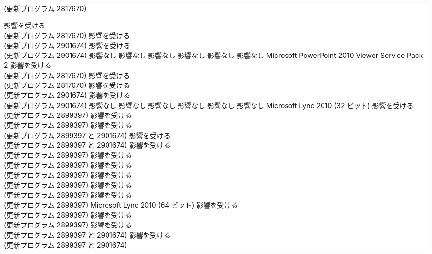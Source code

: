 (更新プログラム 2817670)</td>
<td style="border:1px solid black;">影響を受ける<br />
(更新プログラム 2817670)</td>
<td style="border:1px solid black;">影響を受ける<br />
(更新プログラム 2901674)</td>
<td style="border:1px solid black;">影響を受ける<br />
(更新プログラム 2901674)</td>
<td style="border:1px solid black;">影響なし</td>
<td style="border:1px solid black;">影響なし</td>
<td style="border:1px solid black;">影響なし</td>
<td style="border:1px solid black;">影響なし</td>
<td style="border:1px solid black;">影響なし</td>
<td style="border:1px solid black;">影響なし</td>
</tr>
<tr class="even">
<td style="border:1px solid black;">Microsoft PowerPoint 2010 Viewer Service Pack 2</td>
<td style="border:1px solid black;">影響を受ける<br />
(更新プログラム 2817670)</td>
<td style="border:1px solid black;">影響を受ける<br />
(更新プログラム 2817670)</td>
<td style="border:1px solid black;">影響を受ける<br />
(更新プログラム 2901674)</td>
<td style="border:1px solid black;">影響を受ける<br />
(更新プログラム 2901674)</td>
<td style="border:1px solid black;">影響なし</td>
<td style="border:1px solid black;">影響なし</td>
<td style="border:1px solid black;">影響なし</td>
<td style="border:1px solid black;">影響なし</td>
<td style="border:1px solid black;">影響なし</td>
<td style="border:1px solid black;">影響なし</td>
</tr>
<tr class="odd">
<td style="border:1px solid black;">Microsoft Lync 2010 (32 ビット)</td>
<td style="border:1px solid black;">影響を受ける<br />
(更新プログラム 2899397)</td>
<td style="border:1px solid black;">影響を受ける<br />
(更新プログラム 2899397)</td>
<td style="border:1px solid black;">影響を受ける<br />
(更新プログラム 2899397 と 2901674)</td>
<td style="border:1px solid black;">影響を受ける<br />
(更新プログラム 2899397 と 2901674)</td>
<td style="border:1px solid black;">影響を受ける<br />
(更新プログラム 2899397)</td>
<td style="border:1px solid black;">影響を受ける<br />
(更新プログラム 2899397)</td>
<td style="border:1px solid black;">影響を受ける<br />
(更新プログラム 2899397)</td>
<td style="border:1px solid black;">影響を受ける<br />
(更新プログラム 2899397)</td>
<td style="border:1px solid black;">影響を受ける<br />
(更新プログラム 2899397)</td>
<td style="border:1px solid black;">影響を受ける<br />
(更新プログラム 2899397)</td>
</tr>
<tr class="even">
<td style="border:1px solid black;">Microsoft Lync 2010 (64 ビット)</td>
<td style="border:1px solid black;">影響を受ける<br />
(更新プログラム 2899397)</td>
<td style="border:1px solid black;">影響を受ける<br />
(更新プログラム 2899397)</td>
<td style="border:1px solid black;">影響を受ける<br />
(更新プログラム 2899397 と 2901674)</td>
<td style="border:1px solid black;">影響を受ける<br />
(更新プログラム 2899397 と 2901674)</td>